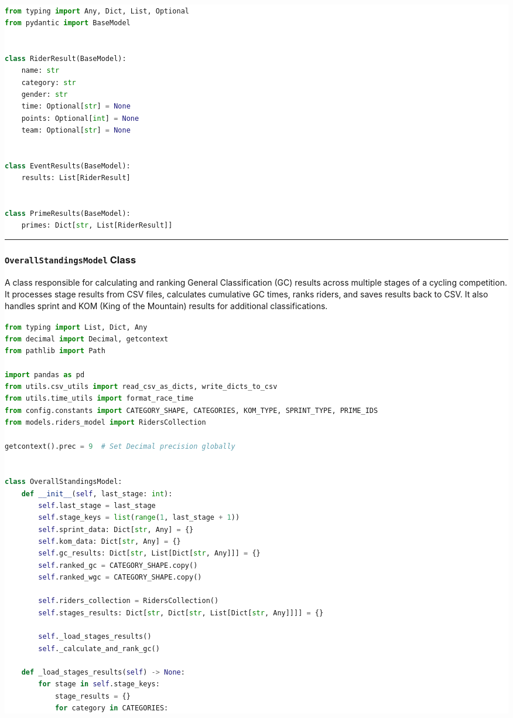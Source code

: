 ```python
from typing import Any, Dict, List, Optional
from pydantic import BaseModel


class RiderResult(BaseModel):
    name: str
    category: str
    gender: str
    time: Optional[str] = None
    points: Optional[int] = None
    team: Optional[str] = None


class EventResults(BaseModel):
    results: List[RiderResult]


class PrimeResults(BaseModel):
    primes: Dict[str, List[RiderResult]]
```

---

### **`OverallStandingsModel` Class**

A class responsible for calculating and ranking General Classification (GC) results across multiple stages of a cycling competition. It processes stage results from CSV files, calculates cumulative GC times, ranks riders, and saves results back to CSV. It also handles sprint and KOM (King of the Mountain) results for additional classifications.

```python
from typing import List, Dict, Any
from decimal import Decimal, getcontext
from pathlib import Path

import pandas as pd
from utils.csv_utils import read_csv_as_dicts, write_dicts_to_csv
from utils.time_utils import format_race_time
from config.constants import CATEGORY_SHAPE, CATEGORIES, KOM_TYPE, SPRINT_TYPE, PRIME_IDS
from models.riders_model import RidersCollection

getcontext().prec = 9  # Set Decimal precision globally


class OverallStandingsModel:
    def __init__(self, last_stage: int):
        self.last_stage = last_stage
        self.stage_keys = list(range(1, last_stage + 1))
        self.sprint_data: Dict[str, Any] = {}
        self.kom_data: Dict[str, Any] = {}
        self.gc_results: Dict[str, List[Dict[str, Any]]] = {}
        self.ranked_gc = CATEGORY_SHAPE.copy()
        self.ranked_wgc = CATEGORY_SHAPE.copy()

        self.riders_collection = RidersCollection()
        self.stages_results: Dict[str, Dict[str, List[Dict[str, Any]]]] = {}

        self._load_stages_results()
        self._calculate_and_rank_gc()

    def _load_stages_results(self) -> None:
        for stage in self.stage_keys:
            stage_results = {}
            for category in CATEGORIES:
```